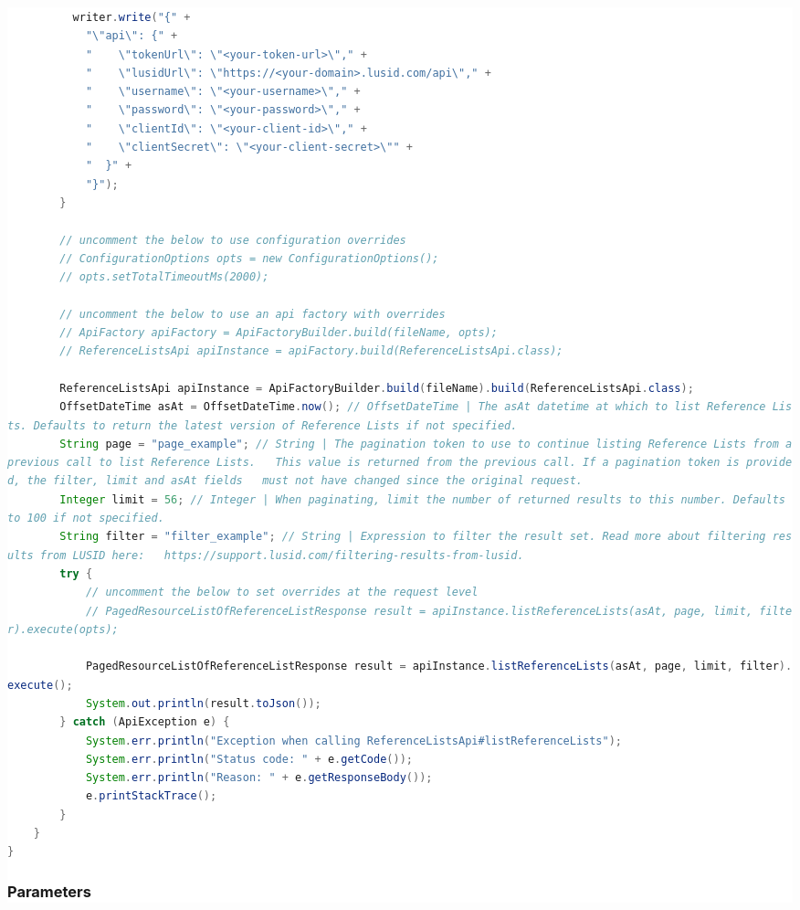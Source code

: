 ```java
          writer.write("{" +
            "\"api\": {" +
            "    \"tokenUrl\": \"<your-token-url>\"," +
            "    \"lusidUrl\": \"https://<your-domain>.lusid.com/api\"," +
            "    \"username\": \"<your-username>\"," +
            "    \"password\": \"<your-password>\"," +
            "    \"clientId\": \"<your-client-id>\"," +
            "    \"clientSecret\": \"<your-client-secret>\"" +
            "  }" +
            "}");
        }

        // uncomment the below to use configuration overrides
        // ConfigurationOptions opts = new ConfigurationOptions();
        // opts.setTotalTimeoutMs(2000);
        
        // uncomment the below to use an api factory with overrides
        // ApiFactory apiFactory = ApiFactoryBuilder.build(fileName, opts);
        // ReferenceListsApi apiInstance = apiFactory.build(ReferenceListsApi.class);

        ReferenceListsApi apiInstance = ApiFactoryBuilder.build(fileName).build(ReferenceListsApi.class);
        OffsetDateTime asAt = OffsetDateTime.now(); // OffsetDateTime | The asAt datetime at which to list Reference Lists. Defaults to return the latest version of Reference Lists if not specified.
        String page = "page_example"; // String | The pagination token to use to continue listing Reference Lists from a previous call to list Reference Lists.   This value is returned from the previous call. If a pagination token is provided, the filter, limit and asAt fields   must not have changed since the original request.
        Integer limit = 56; // Integer | When paginating, limit the number of returned results to this number. Defaults to 100 if not specified.
        String filter = "filter_example"; // String | Expression to filter the result set. Read more about filtering results from LUSID here:   https://support.lusid.com/filtering-results-from-lusid.
        try {
            // uncomment the below to set overrides at the request level
            // PagedResourceListOfReferenceListResponse result = apiInstance.listReferenceLists(asAt, page, limit, filter).execute(opts);

            PagedResourceListOfReferenceListResponse result = apiInstance.listReferenceLists(asAt, page, limit, filter).execute();
            System.out.println(result.toJson());
        } catch (ApiException e) {
            System.err.println("Exception when calling ReferenceListsApi#listReferenceLists");
            System.err.println("Status code: " + e.getCode());
            System.err.println("Reason: " + e.getResponseBody());
            e.printStackTrace();
        }
    }
}
```

### Parameters
